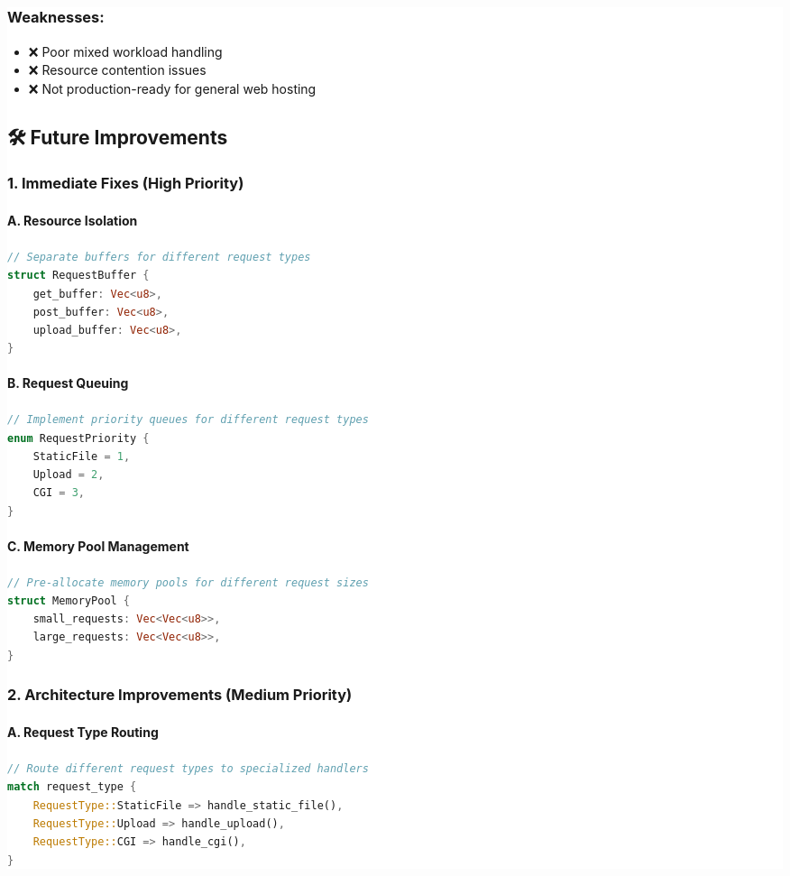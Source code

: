 ### **Weaknesses:**

- ❌ Poor mixed workload handling
- ❌ Resource contention issues
- ❌ Not production-ready for general web hosting

## 🛠️ **Future Improvements**

### **1. Immediate Fixes (High Priority)**

#### **A. Resource Isolation**

```rust
// Separate buffers for different request types
struct RequestBuffer {
    get_buffer: Vec<u8>,
    post_buffer: Vec<u8>,
    upload_buffer: Vec<u8>,
}
```

#### **B. Request Queuing**

```rust
// Implement priority queues for different request types
enum RequestPriority {
    StaticFile = 1,
    Upload = 2,
    CGI = 3,
}
```

#### **C. Memory Pool Management**

```rust
// Pre-allocate memory pools for different request sizes
struct MemoryPool {
    small_requests: Vec<Vec<u8>>,
    large_requests: Vec<Vec<u8>>,
}
```

### **2. Architecture Improvements (Medium Priority)**

#### **A. Request Type Routing**

```rust
// Route different request types to specialized handlers
match request_type {
    RequestType::StaticFile => handle_static_file(),
    RequestType::Upload => handle_upload(),
    RequestType::CGI => handle_cgi(),
}
```

